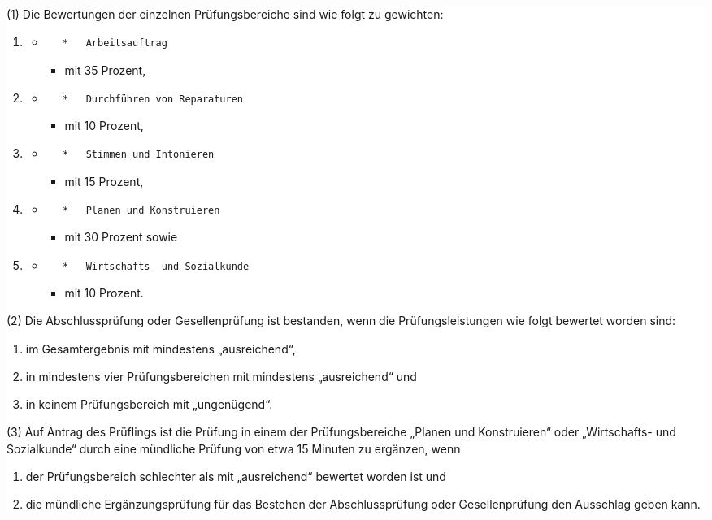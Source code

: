 (1) Die Bewertungen der einzelnen Prüfungsbereiche sind wie folgt zu gewichten:

1.
    *        *   Arbeitsauftrag

        *   mit 35 Prozent,





2.
    *        *   Durchführen von Reparaturen

        *   mit 10 Prozent,





3.
    *        *   Stimmen und Intonieren

        *   mit 15 Prozent,





4.
    *        *   Planen und Konstruieren

        *   mit 30 Prozent sowie





5.
    *        *   Wirtschafts- und Sozialkunde

        *   mit 10 Prozent.







(2) Die Abschlussprüfung oder Gesellenprüfung ist bestanden, wenn die Prüfungsleistungen wie folgt bewertet worden sind:

1.  im Gesamtergebnis mit mindestens „ausreichend“,


2.  in mindestens vier Prüfungsbereichen mit mindestens „ausreichend“ und


3.  in keinem Prüfungsbereich mit „ungenügend“.




(3) Auf Antrag des Prüflings ist die Prüfung in einem der Prüfungsbereiche „Planen und Konstruieren“ oder „Wirtschafts- und Sozialkunde“ durch eine mündliche Prüfung von etwa 15 Minuten zu ergänzen, wenn

1.  der Prüfungsbereich schlechter als mit „ausreichend“ bewertet worden ist und


2.  die mündliche Ergänzungsprüfung für das Bestehen der Abschlussprüfung oder Gesellenprüfung den Ausschlag geben kann.
